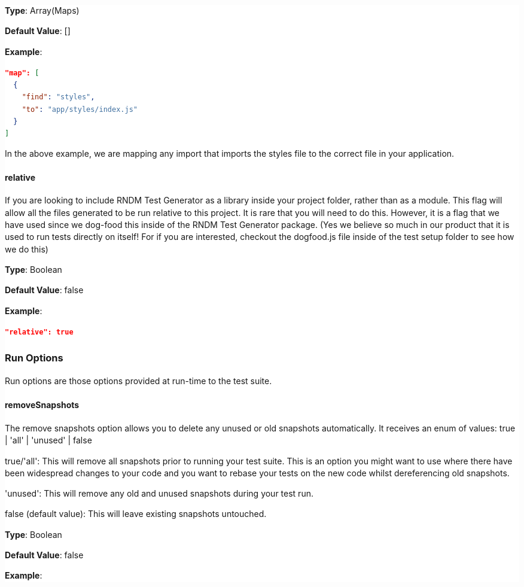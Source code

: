 **Type**: Array(Maps)

**Default Value**: []

**Example**:

```json
"map": [
  {
    "find": "styles",
    "to": "app/styles/index.js"
  }
]
```
In the above example, we are mapping any import that imports the styles file to the correct file in your application.

#### relative

If you are looking to include RNDM Test Generator as a library inside your project folder, rather than as a module. This flag will allow all the files generated to be run relative to this project. It is rare that you will need to do this. However, it is a flag that we have used since we dog-food this inside of the RNDM Test Generator package. (Yes we believe so much in our product that it is used to run tests directly on itself! For if you are interested, checkout the dogfood.js file inside of the test setup folder to see how we do this)

**Type**: Boolean

**Default Value**: false

**Example**:

```json
"relative": true
```

### Run Options

Run options are those options provided at run-time to the test suite.

#### removeSnapshots

The remove snapshots option allows you to delete any unused or old snapshots automatically. It receives an enum of values: true | 'all' | 'unused' | false

true/'all': This will remove all snapshots prior to running your test suite. This is an option you might want to use where there have been widespread changes to your code and you want to rebase your tests on the new code whilst dereferencing old snapshots.

'unused': This will remove any old and unused snapshots during your test run.

false (default value): This will leave existing snapshots untouched.

**Type**: Boolean

**Default Value**: false

**Example**:
